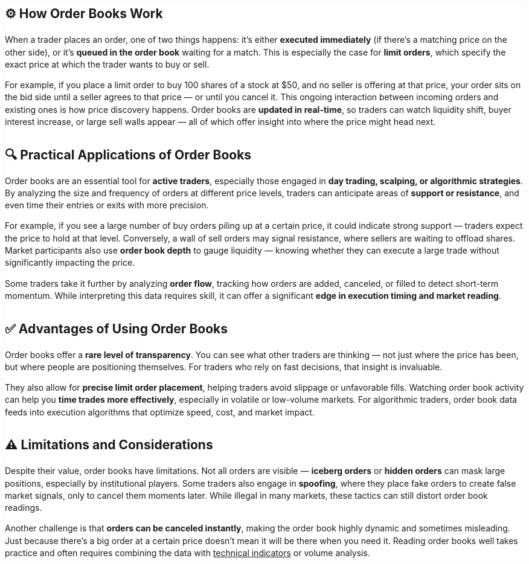 ⚙️ How Order Books Work
-----------------------

When a trader places an order, one of two things happens: it’s either **executed immediately** (if there’s a matching price on the other side), or it’s **queued in the order book** waiting for a match. This is especially the case for **limit orders**, which specify the exact price at which the trader wants to buy or sell.

For example, if you place a limit order to buy 100 shares of a stock at $50, and no seller is offering at that price, your order sits on the bid side until a seller agrees to that price — or until you cancel it. This ongoing interaction between incoming orders and existing ones is how price discovery happens. Order books are **updated in real-time**, so traders can watch liquidity shift, buyer interest increase, or large sell walls appear — all of which offer insight into where the price might head next.

🔍 Practical Applications of Order Books
---------------------------------------

Order books are an essential tool for **active traders**, especially those engaged in **day trading, scalping, or algorithmic strategies**. By analyzing the size and frequency of orders at different price levels, traders can anticipate areas of **support or resistance**, and even time their entries or exits with more precision.

For example, if you see a large number of buy orders piling up at a certain price, it could indicate strong support — traders expect the price to hold at that level. Conversely, a wall of sell orders may signal resistance, where sellers are waiting to offload shares. Market participants also use **order book depth** to gauge liquidity — knowing whether they can execute a large trade without significantly impacting the price.

Some traders take it further by analyzing **order flow**, tracking how orders are added, canceled, or filled to detect short-term momentum. While interpreting this data requires skill, it can offer a significant **edge in execution timing and market reading**.

✅ Advantages of Using Order Books
---------------------------------

Order books offer a **rare level of transparency**. You can see what other traders are thinking — not just where the price has been, but where people are positioning themselves. For traders who rely on fast decisions, that insight is invaluable.

They also allow for **precise limit order placement**, helping traders avoid slippage or unfavorable fills. Watching order book activity can help you **time trades more effectively**, especially in volatile or low-volume markets. For algorithmic traders, order book data feeds into execution algorithms that optimize speed, cost, and market impact.

⚠️ Limitations and Considerations
---------------------------------

Despite their value, order books have limitations. Not all orders are visible — **iceberg orders** or **hidden orders** can mask large positions, especially by institutional players. Some traders also engage in **spoofing**, where they place fake orders to create false market signals, only to cancel them moments later. While illegal in many markets, these tactics can still distort order book readings.

Another challenge is that **orders can be canceled instantly**, making the order book highly dynamic and sometimes misleading. Just because there’s a big order at a certain price doesn’t mean it will be there when you need it. Reading order books well takes practice and often requires combining the data with [technical indicators](https://www.finfeedapi.com/learn/glossary/technical-indicators) or volume analysis.
